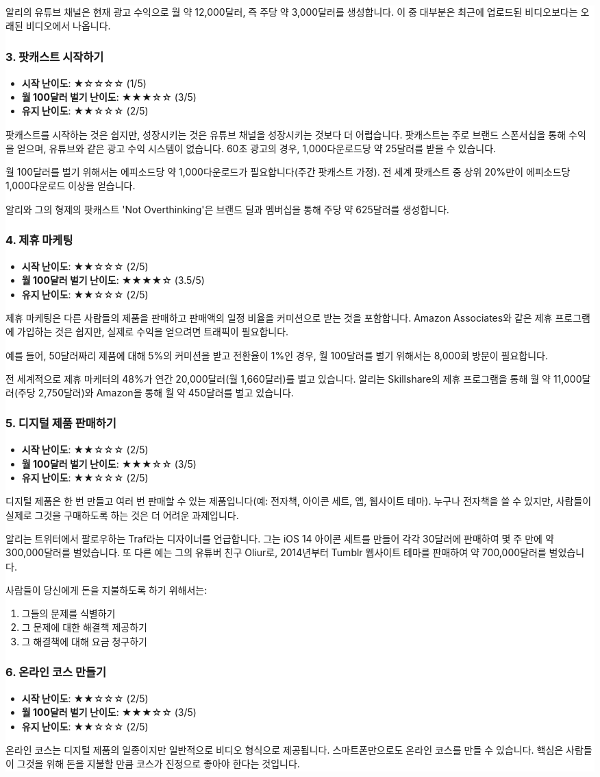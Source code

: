 알리의 유튜브 채널은 현재 광고 수익으로 월 약 12,000달러, 즉 주당 약 3,000달러를 생성합니다. 이 중 대부분은 최근에 업로드된 비디오보다는 오래된 비디오에서 나옵니다.

### 3. 팟캐스트 시작하기

- **시작 난이도**: ★☆☆☆☆ (1/5)
- **월 100달러 벌기 난이도**: ★★★☆☆ (3/5)
- **유지 난이도**: ★★☆☆☆ (2/5)

팟캐스트를 시작하는 것은 쉽지만, 성장시키는 것은 유튜브 채널을 성장시키는 것보다 더 어렵습니다. 팟캐스트는 주로 브랜드 스폰서십을 통해 수익을 얻으며, 유튜브와 같은 광고 수익 시스템이 없습니다. 60초 광고의 경우, 1,000다운로드당 약 25달러를 받을 수 있습니다.

월 100달러를 벌기 위해서는 에피소드당 약 1,000다운로드가 필요합니다(주간 팟캐스트 가정). 전 세계 팟캐스트 중 상위 20%만이 에피소드당 1,000다운로드 이상을 얻습니다.

알리와 그의 형제의 팟캐스트 'Not Overthinking'은 브랜드 딜과 멤버십을 통해 주당 약 625달러를 생성합니다.

### 4. 제휴 마케팅

- **시작 난이도**: ★★☆☆☆ (2/5)
- **월 100달러 벌기 난이도**: ★★★★☆ (3.5/5)
- **유지 난이도**: ★★☆☆☆ (2/5)

제휴 마케팅은 다른 사람들의 제품을 판매하고 판매액의 일정 비율을 커미션으로 받는 것을 포함합니다. Amazon Associates와 같은 제휴 프로그램에 가입하는 것은 쉽지만, 실제로 수익을 얻으려면 트래픽이 필요합니다.

예를 들어, 50달러짜리 제품에 대해 5%의 커미션을 받고 전환율이 1%인 경우, 월 100달러를 벌기 위해서는 8,000회 방문이 필요합니다.

전 세계적으로 제휴 마케터의 48%가 연간 20,000달러(월 1,660달러)를 벌고 있습니다. 알리는 Skillshare의 제휴 프로그램을 통해 월 약 11,000달러(주당 2,750달러)와 Amazon을 통해 월 약 450달러를 벌고 있습니다.

### 5. 디지털 제품 판매하기

- **시작 난이도**: ★★☆☆☆ (2/5)
- **월 100달러 벌기 난이도**: ★★★☆☆ (3/5)
- **유지 난이도**: ★★☆☆☆ (2/5)

디지털 제품은 한 번 만들고 여러 번 판매할 수 있는 제품입니다(예: 전자책, 아이콘 세트, 앱, 웹사이트 테마). 누구나 전자책을 쓸 수 있지만, 사람들이 실제로 그것을 구매하도록 하는 것은 더 어려운 과제입니다.

알리는 트위터에서 팔로우하는 Traf라는 디자이너를 언급합니다. 그는 iOS 14 아이콘 세트를 만들어 각각 30달러에 판매하여 몇 주 만에 약 300,000달러를 벌었습니다. 또 다른 예는 그의 유튜버 친구 Oliur로, 2014년부터 Tumblr 웹사이트 테마를 판매하여 약 700,000달러를 벌었습니다.

사람들이 당신에게 돈을 지불하도록 하기 위해서는:

1. 그들의 문제를 식별하기
2. 그 문제에 대한 해결책 제공하기
3. 그 해결책에 대해 요금 청구하기

### 6. 온라인 코스 만들기

- **시작 난이도**: ★★☆☆☆ (2/5)
- **월 100달러 벌기 난이도**: ★★★☆☆ (3/5)
- **유지 난이도**: ★★☆☆☆ (2/5)

온라인 코스는 디지털 제품의 일종이지만 일반적으로 비디오 형식으로 제공됩니다. 스마트폰만으로도 온라인 코스를 만들 수 있습니다. 핵심은 사람들이 그것을 위해 돈을 지불할 만큼 코스가 진정으로 좋아야 한다는 것입니다.
